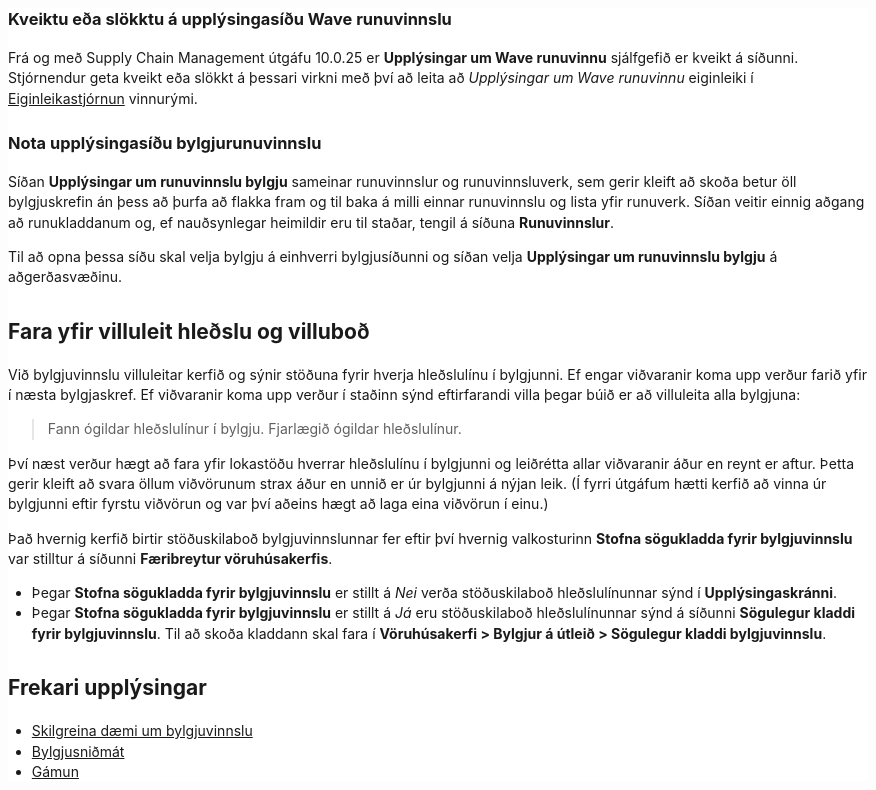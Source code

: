 ### <a name="turn-the-wave-batch-job-details-page-on-or-off"></a>Kveiktu eða slökktu á upplýsingasíðu Wave runuvinnslu

Frá og með Supply Chain Management útgáfu 10.0.25 er **Upplýsingar um Wave runuvinnu** sjálfgefið er kveikt á síðunni. Stjórnendur geta kveikt eða slökkt á þessari virkni með því að leita að *Upplýsingar um Wave runuvinnu* eiginleiki í [Eiginleikastjórnun](../../fin-ops-core/fin-ops/get-started/feature-management/feature-management-overview.md) vinnurými.

### <a name="use-the-wave-batch-job-details-page"></a>Nota upplýsingasíðu bylgjurunuvinnslu

Síðan **Upplýsingar um runuvinnslu bylgju** sameinar runuvinnslur og runuvinnsluverk, sem gerir kleift að skoða betur öll bylgjuskrefin án þess að þurfa að flakka fram og til baka á milli einnar runuvinnslu og lista yfir runuverk. Síðan veitir einnig aðgang að runukladdanum og, ef nauðsynlegar heimildir eru til staðar, tengil á síðuna **Runuvinnslur**.

Til að opna þessa síðu skal velja bylgju á einhverri bylgjusíðunni og síðan velja **Upplýsingar um runuvinnslu bylgju** á aðgerðasvæðinu.

## <a name="review-load-validation-and-error-messages"></a>Fara yfir villuleit hleðslu og villuboð

Við bylgjuvinnslu villuleitar kerfið og sýnir stöðuna fyrir hverja hleðslulínu í bylgjunni. Ef engar viðvaranir koma upp verður farið yfir í næsta bylgjaskref. Ef viðvaranir koma upp verður í staðinn sýnd eftirfarandi villa þegar búið er að villuleita alla bylgjuna:

> Fann ógildar hleðslulínur í bylgju. Fjarlægið ógildar hleðslulínur.

Því næst verður hægt að fara yfir lokastöðu hverrar hleðslulínu í bylgjunni og leiðrétta allar viðvaranir áður en reynt er aftur. Þetta gerir kleift að svara öllum viðvörunum strax áður en unnið er úr bylgjunni á nýjan leik. (Í fyrri útgáfum hætti kerfið að vinna úr bylgjunni eftir fyrstu viðvörun og var því aðeins hægt að laga eina viðvörun í einu.)

Það hvernig kerfið birtir stöðuskilaboð bylgjuvinnslunnar fer eftir því hvernig valkosturinn **Stofna sögukladda fyrir bylgjuvinnslu** var stilltur á síðunni **Færibreytur vöruhúsakerfis**.

- Þegar **Stofna sögukladda fyrir bylgjuvinnslu** er stillt á *Nei* verða stöðuskilaboð hleðslulínunnar sýnd í **Upplýsingaskránni**.
- Þegar **Stofna sögukladda fyrir bylgjuvinnslu** er stillt á *Já* eru stöðuskilaboð hleðslulínunnar sýnd á síðunni **Sögulegur kladdi fyrir bylgjuvinnslu**. Til að skoða kladdann skal fara í **Vöruhúsakerfi \> Bylgjur á útleið \> Sögulegur kladdi bylgjuvinnslu**.

## <a name="additional-resources"></a>Frekari upplýsingar

- [Skilgreina dæmi um bylgjuvinnslu](tasks/configure-wave-processing.md)
- [Bylgjusniðmát](wave-templates.md)
- [Gámun](wave-containerization.md)